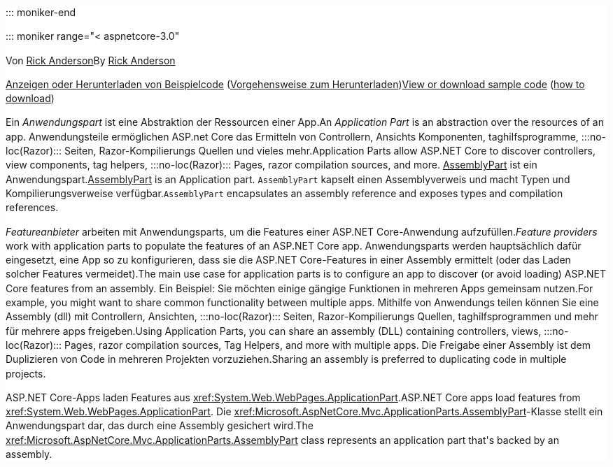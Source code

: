 ::: moniker-end

::: moniker range="< aspnetcore-3.0"

<span data-ttu-id="f4ee9-159">Von [Rick Anderson](https://twitter.com/RickAndMSFT)</span><span class="sxs-lookup"><span data-stu-id="f4ee9-159">By [Rick Anderson](https://twitter.com/RickAndMSFT)</span></span>

<span data-ttu-id="f4ee9-160">[Anzeigen oder Herunterladen von Beispielcode](https://github.com/dotnet/AspNetCore.Docs/tree/master/aspnetcore/mvc/advanced/app-parts) ([Vorgehensweise zum Herunterladen](xref:index#how-to-download-a-sample))</span><span class="sxs-lookup"><span data-stu-id="f4ee9-160">[View or download sample code](https://github.com/dotnet/AspNetCore.Docs/tree/master/aspnetcore/mvc/advanced/app-parts) ([how to download](xref:index#how-to-download-a-sample))</span></span>

<span data-ttu-id="f4ee9-161">Ein *Anwendungspart* ist eine Abstraktion der Ressourcen einer App.</span><span class="sxs-lookup"><span data-stu-id="f4ee9-161">An *Application Part* is an abstraction over the resources of an app.</span></span> <span data-ttu-id="f4ee9-162">Anwendungsteile ermöglichen ASP.net Core das Ermitteln von Controllern, Ansichts Komponenten, taghilfsprogramme, :::no-loc(Razor)::: Seiten, Razor-Kompilierungs Quellen und vieles mehr.</span><span class="sxs-lookup"><span data-stu-id="f4ee9-162">Application Parts allow ASP.NET Core to discover controllers, view components, tag helpers, :::no-loc(Razor)::: Pages, razor compilation sources, and more.</span></span> <span data-ttu-id="f4ee9-163">[AssemblyPart](/dotnet/api/microsoft.aspnetcore.mvc.applicationparts.assemblypart#Microsoft_AspNetCore_Mvc_ApplicationParts_AssemblyPart) ist ein Anwendungspart.</span><span class="sxs-lookup"><span data-stu-id="f4ee9-163">[AssemblyPart](/dotnet/api/microsoft.aspnetcore.mvc.applicationparts.assemblypart#Microsoft_AspNetCore_Mvc_ApplicationParts_AssemblyPart) is an Application part.</span></span> <span data-ttu-id="f4ee9-164">`AssemblyPart` kapselt einen Assemblyverweis und macht Typen und Kompilierungsverweise verfügbar.</span><span class="sxs-lookup"><span data-stu-id="f4ee9-164">`AssemblyPart` encapsulates an assembly reference and exposes types and compilation references.</span></span>

<span data-ttu-id="f4ee9-165">*Featureanbieter* arbeiten mit Anwendungsparts, um die Features einer ASP.NET Core-Anwendung aufzufüllen.</span><span class="sxs-lookup"><span data-stu-id="f4ee9-165">*Feature providers* work with application parts to populate the features of an ASP.NET Core app.</span></span> <span data-ttu-id="f4ee9-166">Anwendungsparts werden hauptsächlich dafür eingesetzt, eine App so zu konfigurieren, dass sie die ASP.NET Core-Features in einer Assembly ermittelt (oder das Laden solcher Features vermeidet).</span><span class="sxs-lookup"><span data-stu-id="f4ee9-166">The main use case for application parts is to configure an app to discover (or avoid loading) ASP.NET Core features from an assembly.</span></span> <span data-ttu-id="f4ee9-167">Ein Beispiel: Sie möchten einige gängige Funktionen in mehreren Apps gemeinsam nutzen.</span><span class="sxs-lookup"><span data-stu-id="f4ee9-167">For example, you might want to share common functionality between multiple apps.</span></span> <span data-ttu-id="f4ee9-168">Mithilfe von Anwendungs teilen können Sie eine Assembly (dll) mit Controllern, Ansichten, :::no-loc(Razor)::: Seiten, Razor-Kompilierungs Quellen, taghilfsprogrammen und mehr für mehrere apps freigeben.</span><span class="sxs-lookup"><span data-stu-id="f4ee9-168">Using Application Parts, you can share an assembly (DLL) containing controllers, views, :::no-loc(Razor)::: Pages, razor compilation sources, Tag Helpers, and more with multiple apps.</span></span> <span data-ttu-id="f4ee9-169">Die Freigabe einer Assembly ist dem Duplizieren von Code in mehreren Projekten vorzuziehen.</span><span class="sxs-lookup"><span data-stu-id="f4ee9-169">Sharing an assembly is preferred to duplicating code in multiple projects.</span></span>

<span data-ttu-id="f4ee9-170">ASP.NET Core-Apps laden Features aus <xref:System.Web.WebPages.ApplicationPart>.</span><span class="sxs-lookup"><span data-stu-id="f4ee9-170">ASP.NET Core apps load features from <xref:System.Web.WebPages.ApplicationPart>.</span></span> <span data-ttu-id="f4ee9-171">Die <xref:Microsoft.AspNetCore.Mvc.ApplicationParts.AssemblyPart>-Klasse stellt ein Anwendungspart dar, das durch eine Assembly gesichert wird.</span><span class="sxs-lookup"><span data-stu-id="f4ee9-171">The <xref:Microsoft.AspNetCore.Mvc.ApplicationParts.AssemblyPart> class represents an application part that's backed by an assembly.</span></span>
